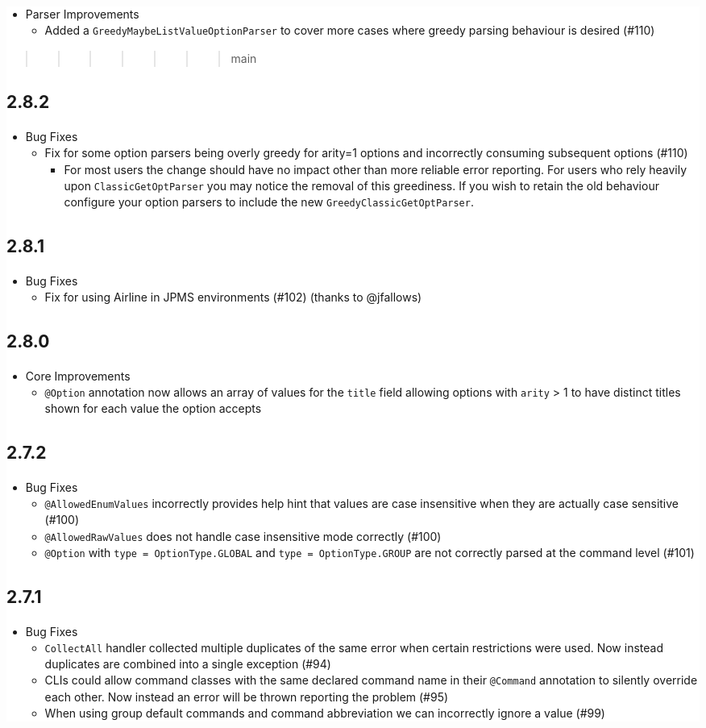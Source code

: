 - Parser Improvements
  - Added a `GreedyMaybeListValueOptionParser` to cover more cases where greedy parsing behaviour is desired (#110)
>>>>>>> main

## 2.8.2

- Bug Fixes
  - Fix for some option parsers being overly greedy for arity=1 options and incorrectly consuming subsequent options
    (#110)
    - For most users the change should have no impact other than more reliable error reporting.  For users who rely
      heavily upon `ClassicGetOptParser` you may notice the removal of this greediness.  If you wish to retain the old
      behaviour configure your option parsers to include the new `GreedyClassicGetOptParser`.


## 2.8.1

- Bug Fixes
  - Fix for using Airline in JPMS environments (#102) (thanks to @jfallows)

## 2.8.0

- Core Improvements
  - `@Option` annotation now allows an array of values for the `title` field allowing options with `arity` > 1 to have
    distinct titles shown for each value the option accepts


## 2.7.2

- Bug Fixes
  - `@AllowedEnumValues` incorrectly provides help hint that values are case insensitive when they are actually case
    sensitive (#100)
  - `@AllowedRawValues` does not handle case insensitive mode correctly (#100)
  - `@Option` with `type = OptionType.GLOBAL` and `type = OptionType.GROUP` are not correctly parsed at the command
    level (#101)


## 2.7.1

- Bug Fixes
  - `CollectAll` handler collected multiple duplicates of the same error when certain restrictions were used.  Now
    instead duplicates are combined into a single exception (#94)
  - CLIs could allow command classes with the same declared command name in their `@Command` annotation to silently
    override each other.  Now instead an error will be thrown reporting the problem (#95)
  - When using group default commands and command abbreviation we can incorrectly ignore a value (#99)
